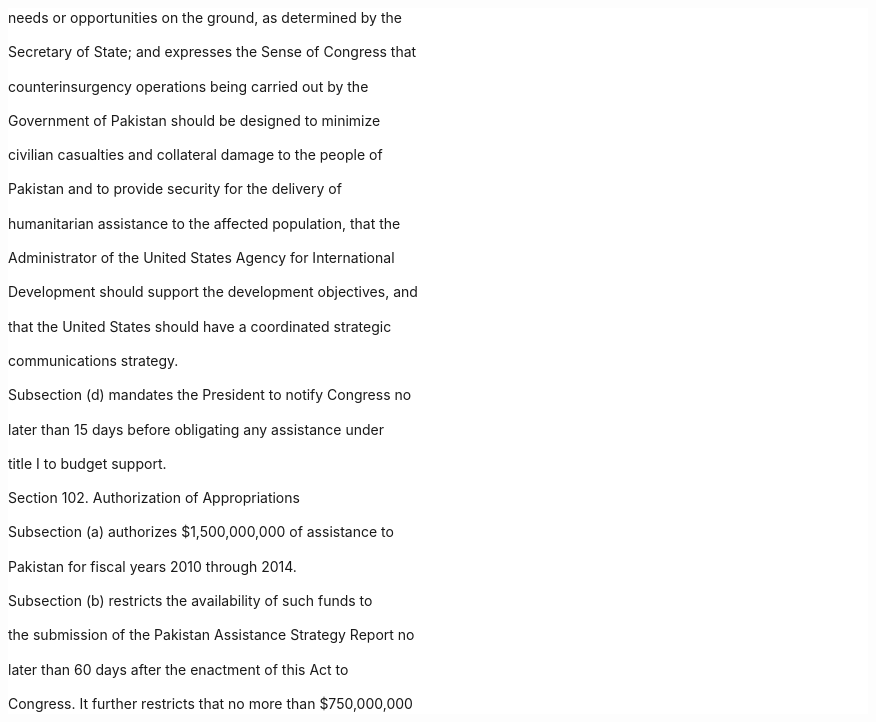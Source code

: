 
 needs or opportunities on the ground, as determined by the 


 Secretary of State; and expresses the Sense of Congress that 


 counterinsurgency operations being carried out by the 


 Government of Pakistan should be designed to minimize 


 civilian casualties and collateral damage to the people of 


 Pakistan and to provide security for the delivery of 


 humanitarian assistance to the affected population, that the 


 Administrator of the United States Agency for International 


 Development should support the development objectives, and 


 that the United States should have a coordinated strategic 


 communications strategy.



 Subsection (d) mandates the President to notify Congress no 


 later than 15 days before obligating any assistance under 


 title I to budget support.









Section 102. Authorization of Appropriations




 Subsection (a) authorizes $1,500,000,000 of assistance to 


 Pakistan for fiscal years 2010 through 2014.



 Subsection (b) restricts the availability of such funds to 


 the submission of the Pakistan Assistance Strategy Report no 


 later than 60 days after the enactment of this Act to 


 Congress. It further restricts that no more than $750,000,000 

